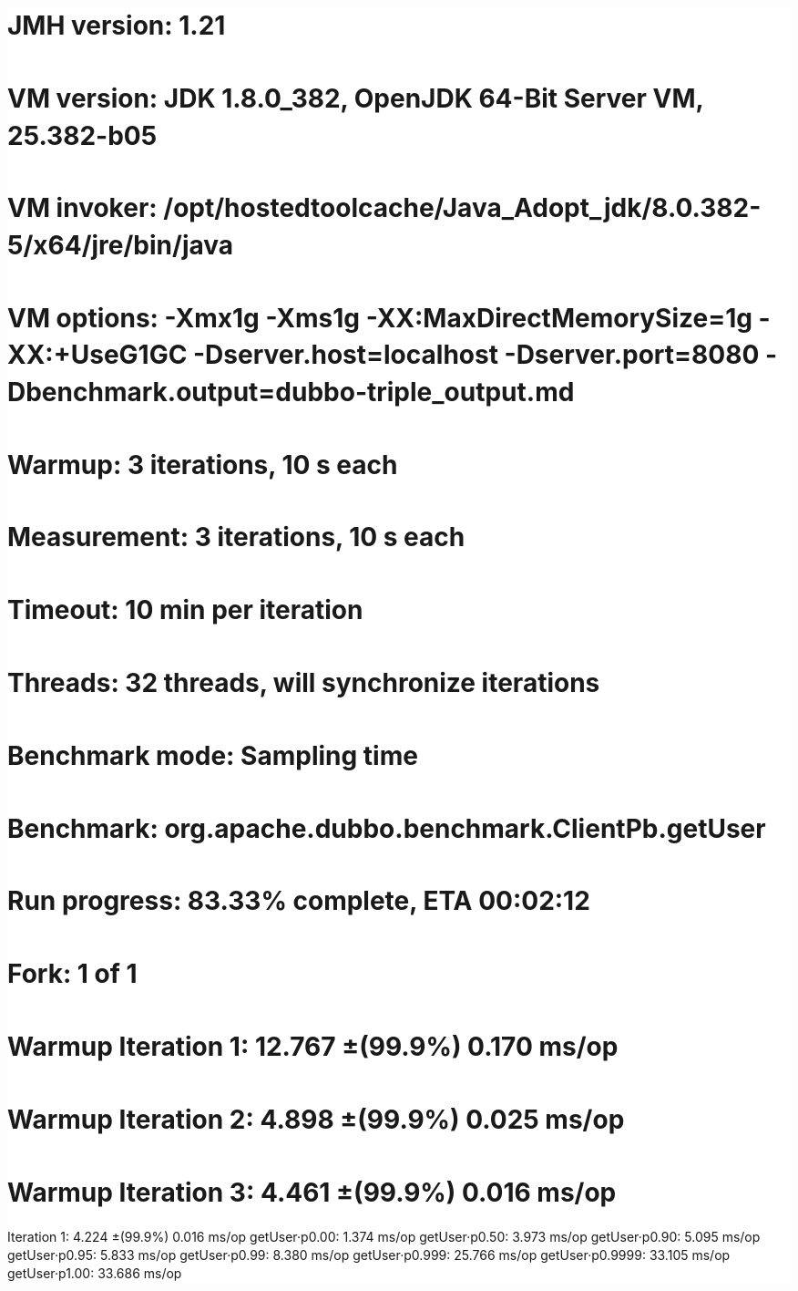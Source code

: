 
# JMH version: 1.21
# VM version: JDK 1.8.0_382, OpenJDK 64-Bit Server VM, 25.382-b05
# VM invoker: /opt/hostedtoolcache/Java_Adopt_jdk/8.0.382-5/x64/jre/bin/java
# VM options: -Xmx1g -Xms1g -XX:MaxDirectMemorySize=1g -XX:+UseG1GC -Dserver.host=localhost -Dserver.port=8080 -Dbenchmark.output=dubbo-triple_output.md
# Warmup: 3 iterations, 10 s each
# Measurement: 3 iterations, 10 s each
# Timeout: 10 min per iteration
# Threads: 32 threads, will synchronize iterations
# Benchmark mode: Sampling time
# Benchmark: org.apache.dubbo.benchmark.ClientPb.getUser

# Run progress: 83.33% complete, ETA 00:02:12
# Fork: 1 of 1
# Warmup Iteration   1: 12.767 ±(99.9%) 0.170 ms/op
# Warmup Iteration   2: 4.898 ±(99.9%) 0.025 ms/op
# Warmup Iteration   3: 4.461 ±(99.9%) 0.016 ms/op
Iteration   1: 4.224 ±(99.9%) 0.016 ms/op
                 getUser·p0.00:   1.374 ms/op
                 getUser·p0.50:   3.973 ms/op
                 getUser·p0.90:   5.095 ms/op
                 getUser·p0.95:   5.833 ms/op
                 getUser·p0.99:   8.380 ms/op
                 getUser·p0.999:  25.766 ms/op
                 getUser·p0.9999: 33.105 ms/op
                 getUser·p1.00:   33.686 ms/op
